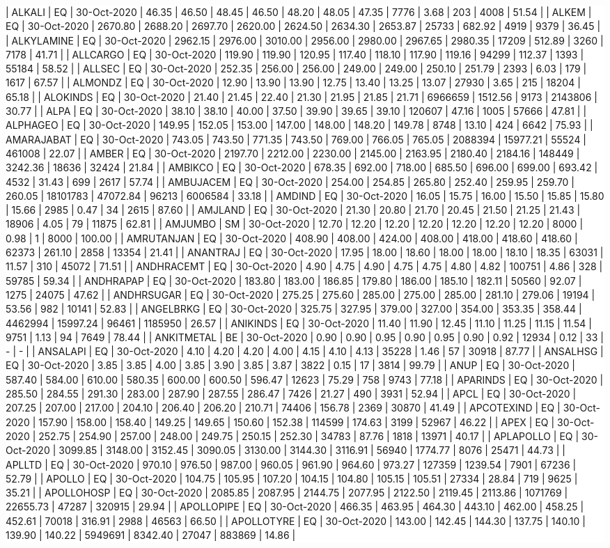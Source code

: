 | ALKALI | EQ | 30-Oct-2020 | 46.35 | 46.50 | 48.45 | 46.50 | 48.20 | 48.05 | 47.35 | 7776 | 3.68 | 203 | 4008 | 51.54 |
| ALKEM | EQ | 30-Oct-2020 | 2670.80 | 2688.20 | 2697.70 | 2620.00 | 2624.50 | 2634.30 | 2653.87 | 25733 | 682.92 | 4919 | 9379 | 36.45 |
| ALKYLAMINE | EQ | 30-Oct-2020 | 2962.15 | 2976.00 | 3010.00 | 2956.00 | 2980.00 | 2967.65 | 2980.35 | 17209 | 512.89 | 3260 | 7178 | 41.71 |
| ALLCARGO | EQ | 30-Oct-2020 | 119.90 | 119.90 | 120.95 | 117.40 | 118.10 | 117.90 | 119.16 | 94299 | 112.37 | 1393 | 55184 | 58.52 |
| ALLSEC | EQ | 30-Oct-2020 | 252.35 | 256.00 | 256.00 | 249.00 | 249.00 | 250.10 | 251.79 | 2393 | 6.03 | 179 | 1617 | 67.57 |
| ALMONDZ | EQ | 30-Oct-2020 | 12.90 | 13.90 | 13.90 | 12.75 | 13.40 | 13.25 | 13.07 | 27930 | 3.65 | 215 | 18204 | 65.18 |
| ALOKINDS | EQ | 30-Oct-2020 | 21.40 | 21.45 | 22.40 | 21.30 | 21.95 | 21.85 | 21.71 | 6966659 | 1512.56 | 9173 | 2143806 | 30.77 |
| ALPA | EQ | 30-Oct-2020 | 38.10 | 38.10 | 40.00 | 37.50 | 39.90 | 39.65 | 39.10 | 120607 | 47.16 | 1005 | 57666 | 47.81 |
| ALPHAGEO | EQ | 30-Oct-2020 | 149.95 | 152.05 | 153.00 | 147.00 | 148.00 | 148.20 | 149.78 | 8748 | 13.10 | 424 | 6642 | 75.93 |
| AMARAJABAT | EQ | 30-Oct-2020 | 743.05 | 743.50 | 771.35 | 743.50 | 769.00 | 766.05 | 765.05 | 2088394 | 15977.21 | 55524 | 461008 | 22.07 |
| AMBER | EQ | 30-Oct-2020 | 2197.70 | 2212.00 | 2230.00 | 2145.00 | 2163.95 | 2180.40 | 2184.16 | 148449 | 3242.36 | 18636 | 32424 | 21.84 |
| AMBIKCO | EQ | 30-Oct-2020 | 678.35 | 692.00 | 718.00 | 685.50 | 696.00 | 699.00 | 693.42 | 4532 | 31.43 | 699 | 2617 | 57.74 |
| AMBUJACEM | EQ | 30-Oct-2020 | 254.00 | 254.85 | 265.80 | 252.40 | 259.95 | 259.70 | 260.05 | 18101783 | 47072.84 | 96213 | 6006584 | 33.18 |
| AMDIND | EQ | 30-Oct-2020 | 16.05 | 15.75 | 16.00 | 15.50 | 15.85 | 15.80 | 15.66 | 2985 | 0.47 | 34 | 2615 | 87.60 |
| AMJLAND | EQ | 30-Oct-2020 | 21.30 | 20.80 | 21.70 | 20.45 | 21.50 | 21.25 | 21.43 | 18906 | 4.05 | 79 | 11875 | 62.81 |
| AMJUMBO | SM | 30-Oct-2020 | 12.70 | 12.20 | 12.20 | 12.20 | 12.20 | 12.20 | 12.20 | 8000 | 0.98 | 1 | 8000 | 100.00 |
| AMRUTANJAN | EQ | 30-Oct-2020 | 408.90 | 408.00 | 424.00 | 408.00 | 418.00 | 418.60 | 418.60 | 62373 | 261.10 | 2858 | 13354 | 21.41 |
| ANANTRAJ | EQ | 30-Oct-2020 | 17.95 | 18.00 | 18.60 | 18.00 | 18.00 | 18.10 | 18.35 | 63031 | 11.57 | 310 | 45072 | 71.51 |
| ANDHRACEMT | EQ | 30-Oct-2020 | 4.90 | 4.75 | 4.90 | 4.75 | 4.75 | 4.80 | 4.82 | 100751 | 4.86 | 328 | 59785 | 59.34 |
| ANDHRAPAP | EQ | 30-Oct-2020 | 183.80 | 183.00 | 186.85 | 179.80 | 186.00 | 185.10 | 182.11 | 50560 | 92.07 | 1275 | 24075 | 47.62 |
| ANDHRSUGAR | EQ | 30-Oct-2020 | 275.25 | 275.60 | 285.00 | 275.00 | 285.00 | 281.10 | 279.06 | 19194 | 53.56 | 982 | 10141 | 52.83 |
| ANGELBRKG | EQ | 30-Oct-2020 | 325.75 | 327.95 | 379.00 | 327.00 | 354.00 | 353.35 | 358.44 | 4462994 | 15997.24 | 96461 | 1185950 | 26.57 |
| ANIKINDS | EQ | 30-Oct-2020 | 11.40 | 11.90 | 12.45 | 11.10 | 11.25 | 11.15 | 11.54 | 9751 | 1.13 | 94 | 7649 | 78.44 |
| ANKITMETAL | BE | 30-Oct-2020 | 0.90 | 0.90 | 0.95 | 0.90 | 0.95 | 0.90 | 0.92 | 12934 | 0.12 | 33 | - | - |
| ANSALAPI | EQ | 30-Oct-2020 | 4.10 | 4.20 | 4.20 | 4.00 | 4.15 | 4.10 | 4.13 | 35228 | 1.46 | 57 | 30918 | 87.77 |
| ANSALHSG | EQ | 30-Oct-2020 | 3.85 | 3.85 | 4.00 | 3.85 | 3.90 | 3.85 | 3.87 | 3822 | 0.15 | 17 | 3814 | 99.79 |
| ANUP | EQ | 30-Oct-2020 | 587.40 | 584.00 | 610.00 | 580.35 | 600.00 | 600.50 | 596.47 | 12623 | 75.29 | 758 | 9743 | 77.18 |
| APARINDS | EQ | 30-Oct-2020 | 285.50 | 284.55 | 291.30 | 283.00 | 287.90 | 287.55 | 286.47 | 7426 | 21.27 | 490 | 3931 | 52.94 |
| APCL | EQ | 30-Oct-2020 | 207.25 | 207.00 | 217.00 | 204.10 | 206.40 | 206.20 | 210.71 | 74406 | 156.78 | 2369 | 30870 | 41.49 |
| APCOTEXIND | EQ | 30-Oct-2020 | 157.90 | 158.00 | 158.40 | 149.25 | 149.65 | 150.60 | 152.38 | 114599 | 174.63 | 3199 | 52967 | 46.22 |
| APEX | EQ | 30-Oct-2020 | 252.75 | 254.90 | 257.00 | 248.00 | 249.75 | 250.15 | 252.30 | 34783 | 87.76 | 1818 | 13971 | 40.17 |
| APLAPOLLO | EQ | 30-Oct-2020 | 3099.85 | 3148.00 | 3152.45 | 3090.05 | 3130.00 | 3144.30 | 3116.91 | 56940 | 1774.77 | 8076 | 25471 | 44.73 |
| APLLTD | EQ | 30-Oct-2020 | 970.10 | 976.50 | 987.00 | 960.05 | 961.90 | 964.60 | 973.27 | 127359 | 1239.54 | 7901 | 67236 | 52.79 |
| APOLLO | EQ | 30-Oct-2020 | 104.75 | 105.95 | 107.20 | 104.15 | 104.80 | 105.15 | 105.51 | 27334 | 28.84 | 719 | 9625 | 35.21 |
| APOLLOHOSP | EQ | 30-Oct-2020 | 2085.85 | 2087.95 | 2144.75 | 2077.95 | 2122.50 | 2119.45 | 2113.86 | 1071769 | 22655.73 | 47287 | 320915 | 29.94 |
| APOLLOPIPE | EQ | 30-Oct-2020 | 466.35 | 463.95 | 464.30 | 443.10 | 462.00 | 458.25 | 452.61 | 70018 | 316.91 | 2988 | 46563 | 66.50 |
| APOLLOTYRE | EQ | 30-Oct-2020 | 143.00 | 142.45 | 144.30 | 137.75 | 140.10 | 139.90 | 140.22 | 5949691 | 8342.40 | 27047 | 883869 | 14.86 |